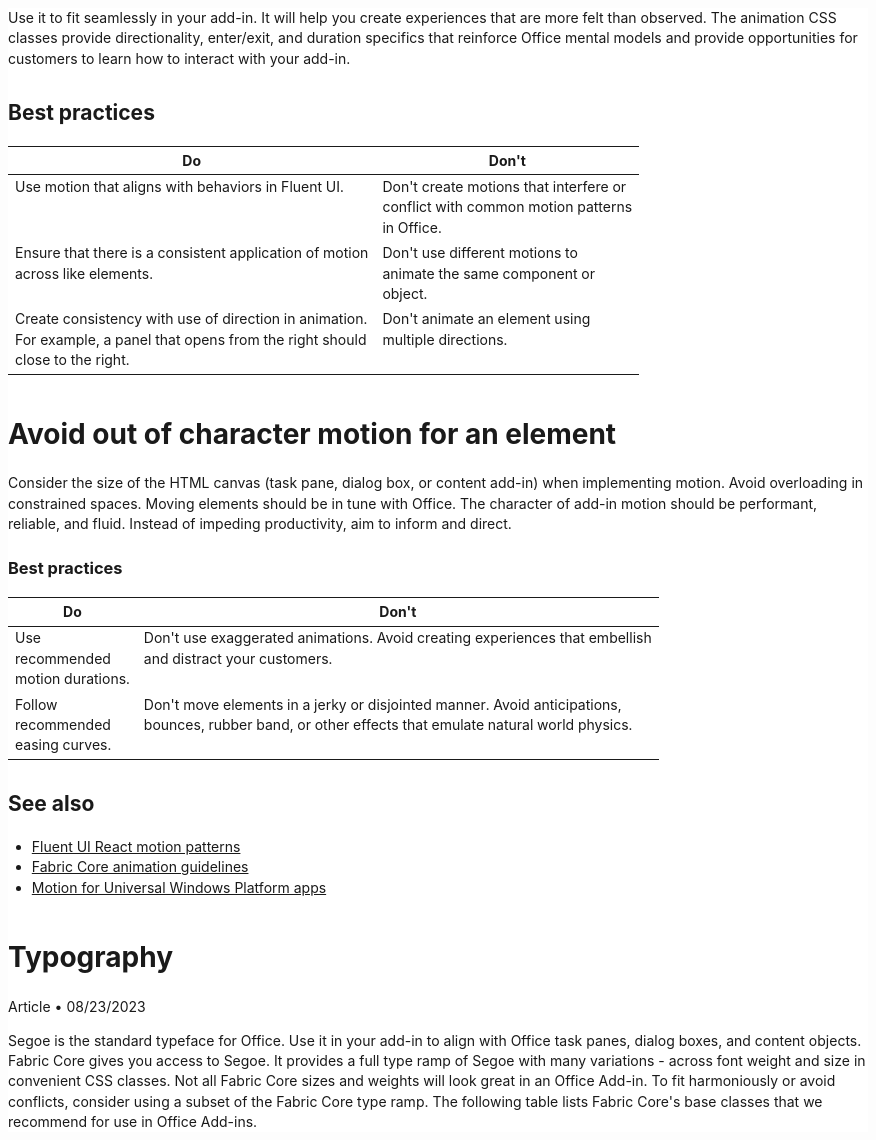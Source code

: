 Use it to fit seamlessly in your add-in. It will help you create experiences that are more felt than observed. The animation CSS classes provide directionality, enter/exit, and duration specifics that reinforce Office mental models and provide opportunities for customers to learn how to interact with your add-in.

## **Best practices**

| Do                                                                                                                                     | Don't                                                                                        |
|----------------------------------------------------------------------------------------------------------------------------------------|----------------------------------------------------------------------------------------------|
| Use motion that aligns with behaviors in Fluent UI.                                                                                    | Don't create motions that interfere or<br>conflict with common motion patterns<br>in Office. |
| Ensure that there is a consistent application of motion<br>across like elements.                                                       | Don't use different motions to<br>animate the same component or<br>object.                   |
| Create consistency with use of direction in animation.<br>For example, a panel that opens from the right should<br>close to the right. | Don't animate an element using<br>multiple directions.                                       |


# **Avoid out of character motion for an element**

Consider the size of the HTML canvas (task pane, dialog box, or content add-in) when implementing motion. Avoid overloading in constrained spaces. Moving elements should be in tune with Office. The character of add-in motion should be performant, reliable, and fluid. Instead of impeding productivity, aim to inform and direct.

### **Best practices**

| Do                                      | Don't                                                                                                                                                   |
|-----------------------------------------|---------------------------------------------------------------------------------------------------------------------------------------------------------|
| Use<br>recommended<br>motion durations. | Don't use exaggerated animations. Avoid creating experiences that embellish<br>and distract your customers.                                             |
| Follow<br>recommended<br>easing curves. | Don't move elements in a jerky or disjointed manner. Avoid anticipations,<br>bounces, rubber band, or other effects that emulate natural world physics. |


## **See also**

- [Fluent UI React motion patterns](https://react.fluentui.dev/?path=/docs/theme-motion--page)
- [Fabric Core animation guidelines](https://developer.microsoft.com/fluentui#/styles/web/motion)
- [Motion for Universal Windows Platform apps](https://learn.microsoft.com/en-us/windows/uwp/design/motion)


# **Typography**

Article • 08/23/2023

Segoe is the standard typeface for Office. Use it in your add-in to align with Office task panes, dialog boxes, and content objects. Fabric Core gives you access to Segoe. It provides a full type ramp of Segoe with many variations - across font weight and size in convenient CSS classes. Not all Fabric Core sizes and weights will look great in an Office Add-in. To fit harmoniously or avoid conflicts, consider using a subset of the Fabric Core type ramp. The following table lists Fabric Core's base classes that we recommend for use in Office Add-ins.
